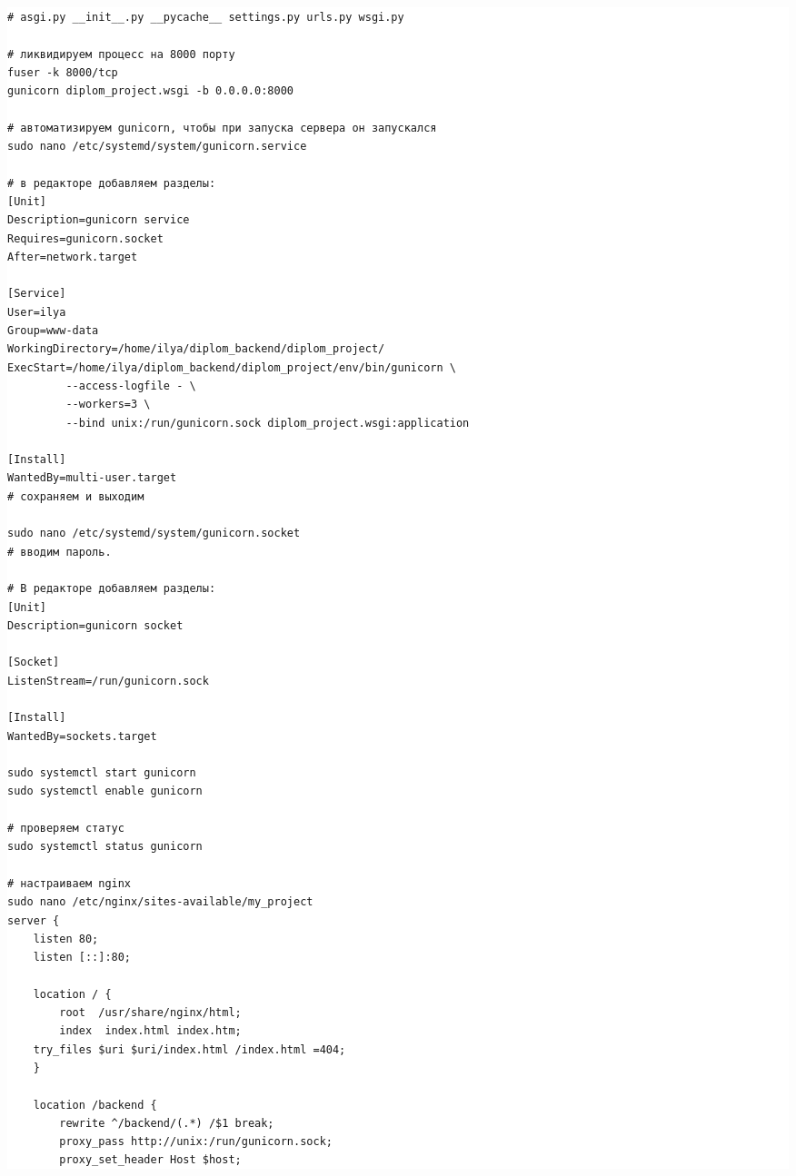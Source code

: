 ```
# asgi.py __init__.py __pycache__ settings.py urls.py wsgi.py

# ликвидируем процесс на 8000 порту
fuser -k 8000/tcp
gunicorn diplom_project.wsgi -b 0.0.0.0:8000

# автоматизируем gunicorn, чтобы при запуска сервера он запускался
sudo nano /etc/systemd/system/gunicorn.service

# в редакторе добавляем разделы:
[Unit]
Description=gunicorn service
Requires=gunicorn.socket
After=network.target

[Service]
User=ilya
Group=www-data
WorkingDirectory=/home/ilya/diplom_backend/diplom_project/
ExecStart=/home/ilya/diplom_backend/diplom_project/env/bin/gunicorn \
         --access-logfile - \
         --workers=3 \
         --bind unix:/run/gunicorn.sock diplom_project.wsgi:application

[Install]
WantedBy=multi-user.target
# сохраняем и выходим

sudo nano /etc/systemd/system/gunicorn.socket
# вводим пароль. 

# В редакторе добавляем разделы:
[Unit]
Description=gunicorn socket

[Socket]
ListenStream=/run/gunicorn.sock

[Install]
WantedBy=sockets.target

sudo systemctl start gunicorn
sudo systemctl enable gunicorn

# проверяем статус
sudo systemctl status gunicorn 

# настраиваем nginx
sudo nano /etc/nginx/sites-available/my_project
server {
    listen 80;
    listen [::]:80;

    location / {
        root  /usr/share/nginx/html;
        index  index.html index.htm;
	try_files $uri $uri/index.html /index.html =404;
    }

    location /backend {
        rewrite ^/backend/(.*) /$1 break;
        proxy_pass http://unix:/run/gunicorn.sock;
        proxy_set_header Host $host;
```